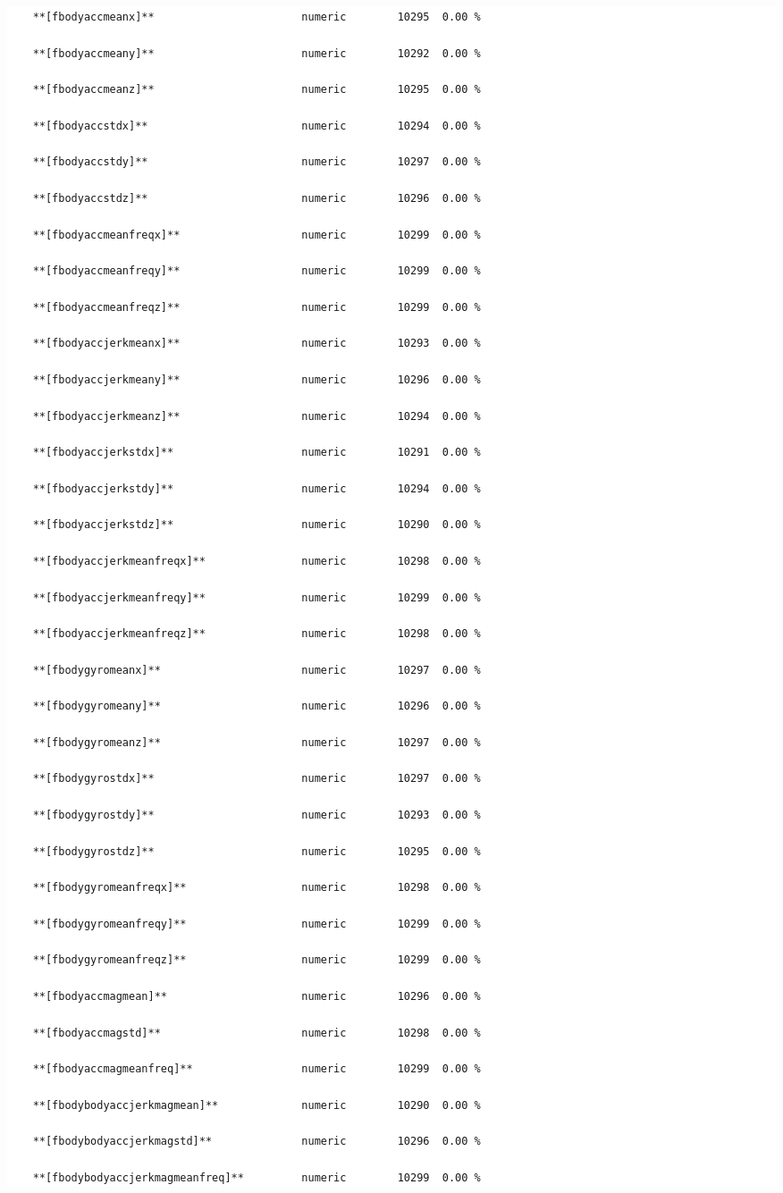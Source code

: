         **[fbodyaccmeanx]**                       numeric        10295  0.00 %                

        **[fbodyaccmeany]**                       numeric        10292  0.00 %                

        **[fbodyaccmeanz]**                       numeric        10295  0.00 %                

        **[fbodyaccstdx]**                        numeric        10294  0.00 %                

        **[fbodyaccstdy]**                        numeric        10297  0.00 %                

        **[fbodyaccstdz]**                        numeric        10296  0.00 %                

        **[fbodyaccmeanfreqx]**                   numeric        10299  0.00 %                

        **[fbodyaccmeanfreqy]**                   numeric        10299  0.00 %                

        **[fbodyaccmeanfreqz]**                   numeric        10299  0.00 %                

        **[fbodyaccjerkmeanx]**                   numeric        10293  0.00 %                

        **[fbodyaccjerkmeany]**                   numeric        10296  0.00 %                

        **[fbodyaccjerkmeanz]**                   numeric        10294  0.00 %                

        **[fbodyaccjerkstdx]**                    numeric        10291  0.00 %                

        **[fbodyaccjerkstdy]**                    numeric        10294  0.00 %                

        **[fbodyaccjerkstdz]**                    numeric        10290  0.00 %                

        **[fbodyaccjerkmeanfreqx]**               numeric        10298  0.00 %                

        **[fbodyaccjerkmeanfreqy]**               numeric        10299  0.00 %                

        **[fbodyaccjerkmeanfreqz]**               numeric        10298  0.00 %                

        **[fbodygyromeanx]**                      numeric        10297  0.00 %                

        **[fbodygyromeany]**                      numeric        10296  0.00 %                

        **[fbodygyromeanz]**                      numeric        10297  0.00 %                

        **[fbodygyrostdx]**                       numeric        10297  0.00 %                

        **[fbodygyrostdy]**                       numeric        10293  0.00 %                

        **[fbodygyrostdz]**                       numeric        10295  0.00 %                

        **[fbodygyromeanfreqx]**                  numeric        10298  0.00 %                

        **[fbodygyromeanfreqy]**                  numeric        10299  0.00 %                

        **[fbodygyromeanfreqz]**                  numeric        10299  0.00 %                

        **[fbodyaccmagmean]**                     numeric        10296  0.00 %                

        **[fbodyaccmagstd]**                      numeric        10298  0.00 %                

        **[fbodyaccmagmeanfreq]**                 numeric        10299  0.00 %                

        **[fbodybodyaccjerkmagmean]**             numeric        10290  0.00 %                

        **[fbodybodyaccjerkmagstd]**              numeric        10296  0.00 %                

        **[fbodybodyaccjerkmagmeanfreq]**         numeric        10299  0.00 %                
